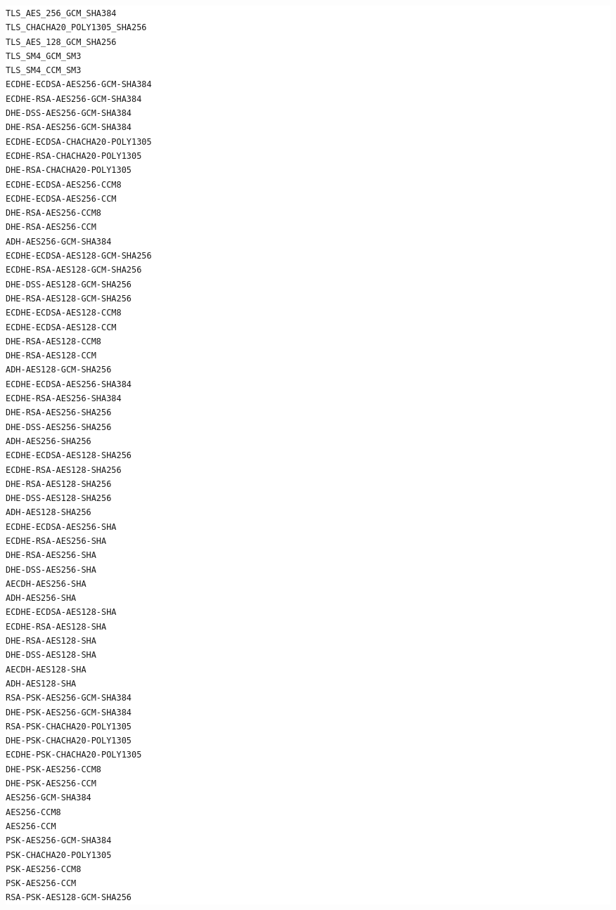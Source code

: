 ```
TLS_AES_256_GCM_SHA384
TLS_CHACHA20_POLY1305_SHA256
TLS_AES_128_GCM_SHA256
TLS_SM4_GCM_SM3
TLS_SM4_CCM_SM3
ECDHE-ECDSA-AES256-GCM-SHA384
ECDHE-RSA-AES256-GCM-SHA384
DHE-DSS-AES256-GCM-SHA384
DHE-RSA-AES256-GCM-SHA384
ECDHE-ECDSA-CHACHA20-POLY1305
ECDHE-RSA-CHACHA20-POLY1305
DHE-RSA-CHACHA20-POLY1305
ECDHE-ECDSA-AES256-CCM8
ECDHE-ECDSA-AES256-CCM
DHE-RSA-AES256-CCM8
DHE-RSA-AES256-CCM
ADH-AES256-GCM-SHA384
ECDHE-ECDSA-AES128-GCM-SHA256
ECDHE-RSA-AES128-GCM-SHA256
DHE-DSS-AES128-GCM-SHA256
DHE-RSA-AES128-GCM-SHA256
ECDHE-ECDSA-AES128-CCM8
ECDHE-ECDSA-AES128-CCM
DHE-RSA-AES128-CCM8
DHE-RSA-AES128-CCM
ADH-AES128-GCM-SHA256
ECDHE-ECDSA-AES256-SHA384
ECDHE-RSA-AES256-SHA384
DHE-RSA-AES256-SHA256
DHE-DSS-AES256-SHA256
ADH-AES256-SHA256
ECDHE-ECDSA-AES128-SHA256
ECDHE-RSA-AES128-SHA256
DHE-RSA-AES128-SHA256
DHE-DSS-AES128-SHA256
ADH-AES128-SHA256
ECDHE-ECDSA-AES256-SHA
ECDHE-RSA-AES256-SHA
DHE-RSA-AES256-SHA
DHE-DSS-AES256-SHA
AECDH-AES256-SHA
ADH-AES256-SHA
ECDHE-ECDSA-AES128-SHA
ECDHE-RSA-AES128-SHA
DHE-RSA-AES128-SHA
DHE-DSS-AES128-SHA
AECDH-AES128-SHA
ADH-AES128-SHA
RSA-PSK-AES256-GCM-SHA384
DHE-PSK-AES256-GCM-SHA384
RSA-PSK-CHACHA20-POLY1305
DHE-PSK-CHACHA20-POLY1305
ECDHE-PSK-CHACHA20-POLY1305
DHE-PSK-AES256-CCM8
DHE-PSK-AES256-CCM
AES256-GCM-SHA384
AES256-CCM8
AES256-CCM
PSK-AES256-GCM-SHA384
PSK-CHACHA20-POLY1305
PSK-AES256-CCM8
PSK-AES256-CCM
RSA-PSK-AES128-GCM-SHA256
```